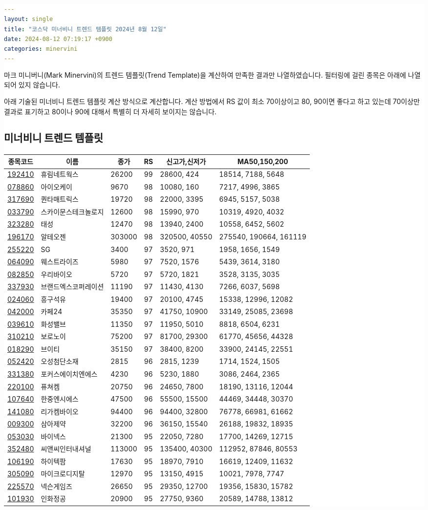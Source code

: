 ```yaml
---
layout: single
title: "코스닥 미너비니 트렌드 템플릿 2024년 8월 12일"
date: 2024-08-12 07:19:17 +0900
categories: minervini
---
```

마크 미니버니(Mark Minervini)의 트렌드 템플릿(Trend Template)을 계산하여 만족한 결과만 나열하였습니다. 필터링에 걸린 종목은 아래에 나열되어 있지 않습니다.

아래 기술된 미너비니 트렌드 템플릿 계산 방식으로 계산합니다. 계산 방법에서 RS 값이 최소 70이상이고 80, 90이면 좋다고 하고 있는데 70이상만 결과로 표기하고 80이나 90에 대해서 특별히 더 자세히 보이지는 않습니다.

## 미너비니 트렌드 템플릿

|종목코드|이름|종가|RS|신고가,신저가|MA50,150,200|
|------|---|---|--|---------|------------|
|[192410](https://finance.daum.net/quotes/A192410)|휴림네트웍스|26200|99|28600, 424|18514, 7188, 5648|
|[078860](https://finance.daum.net/quotes/A078860)|아이오케이|9670|98|10080, 160|7217, 4996, 3865|
|[317690](https://finance.daum.net/quotes/A317690)|퀀타매트릭스|19720|98|22000, 3395|6945, 5157, 5038|
|[033790](https://finance.daum.net/quotes/A033790)|스카이문스테크놀로지|12600|98|15990, 970|10319, 4920, 4032|
|[323280](https://finance.daum.net/quotes/A323280)|태성|12470|98|13940, 2400|10558, 6452, 5602|
|[196170](https://finance.daum.net/quotes/A196170)|알테오젠|303000|98|320500, 40550|275540, 190664, 161119|
|[255220](https://finance.daum.net/quotes/A255220)|SG|3400|97|3520, 971|1958, 1656, 1549|
|[064090](https://finance.daum.net/quotes/A064090)|웨스트라이즈|5980|97|7520, 1576|5439, 3614, 3180|
|[082850](https://finance.daum.net/quotes/A082850)|우리바이오|5720|97|5720, 1821|3528, 3135, 3035|
|[337930](https://finance.daum.net/quotes/A337930)|브랜드엑스코퍼레이션|11190|97|11430, 4130|7266, 6037, 5698|
|[024060](https://finance.daum.net/quotes/A024060)|흥구석유|19400|97|20100, 4745|15338, 12996, 12082|
|[042000](https://finance.daum.net/quotes/A042000)|카페24|35350|97|41750, 10900|33149, 25085, 23698|
|[039610](https://finance.daum.net/quotes/A039610)|화성밸브|11350|97|11950, 5010|8818, 6504, 6231|
|[310210](https://finance.daum.net/quotes/A310210)|보로노이|75200|97|81700, 29300|61770, 45656, 44328|
|[018290](https://finance.daum.net/quotes/A018290)|브이티|35150|97|38400, 8200|33900, 24145, 22551|
|[052420](https://finance.daum.net/quotes/A052420)|오성첨단소재|2815|96|2815, 1239|1714, 1524, 1505|
|[331380](https://finance.daum.net/quotes/A331380)|포커스에이치엔에스|4230|96|5230, 1880|3086, 2464, 2365|
|[220100](https://finance.daum.net/quotes/A220100)|퓨쳐켐|20750|96|24650, 7800|18190, 13116, 12044|
|[107640](https://finance.daum.net/quotes/A107640)|한중엔시에스|47500|96|55500, 15500|44469, 34448, 30370|
|[141080](https://finance.daum.net/quotes/A141080)|리가켐바이오|94400|96|94400, 32800|76778, 66981, 61662|
|[009300](https://finance.daum.net/quotes/A009300)|삼아제약|32200|96|36150, 15540|26188, 19832, 18935|
|[053030](https://finance.daum.net/quotes/A053030)|바이넥스|21300|95|22050, 7280|17700, 14269, 12715|
|[352480](https://finance.daum.net/quotes/A352480)|씨앤씨인터내셔널|113000|95|135400, 40300|112952, 87846, 80553|
|[106190](https://finance.daum.net/quotes/A106190)|하이텍팜|17630|95|18970, 7910|16619, 12409, 11632|
|[305090](https://finance.daum.net/quotes/A305090)|마이크로디지탈|12970|95|13150, 4915|10021, 7978, 7747|
|[225570](https://finance.daum.net/quotes/A225570)|넥슨게임즈|26650|95|29350, 12700|19356, 15830, 15782|
|[101930](https://finance.daum.net/quotes/A101930)|인화정공|20900|95|27750, 9360|20589, 14788, 13812|